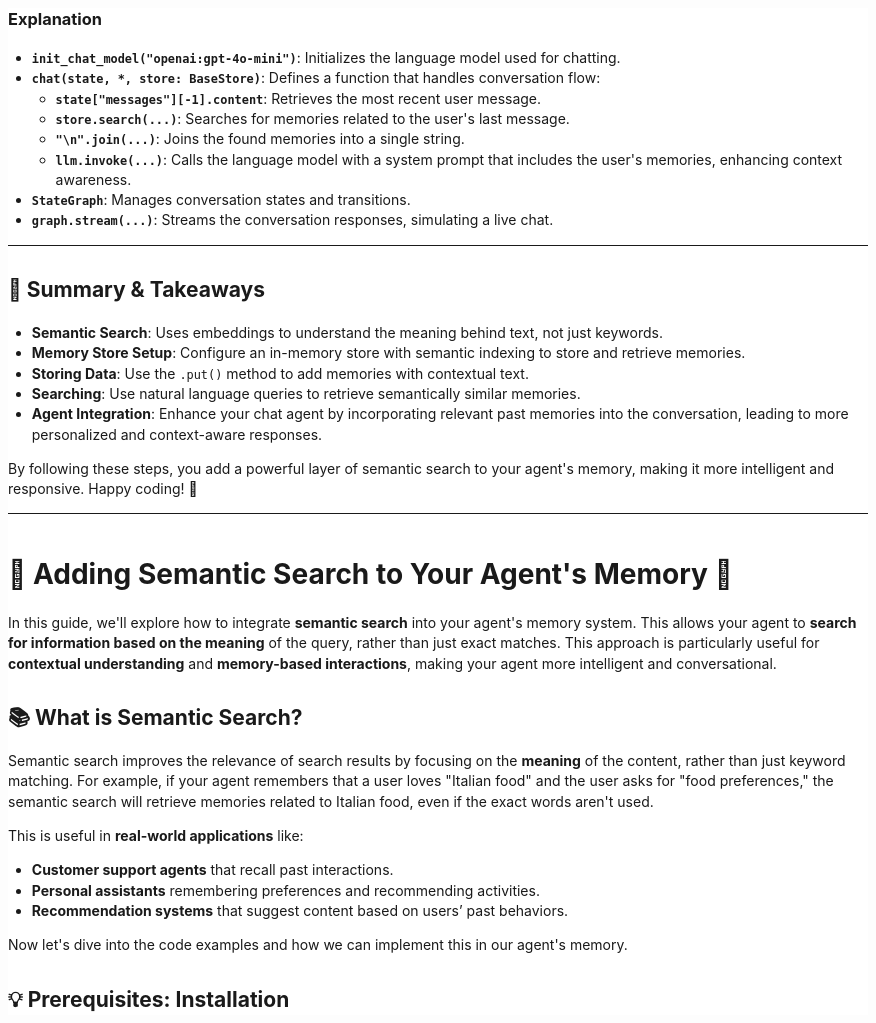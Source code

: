 ### Explanation
- **`init_chat_model("openai:gpt-4o-mini")`**: Initializes the language model used for chatting.
- **`chat(state, *, store: BaseStore)`**: Defines a function that handles conversation flow:
  - **`state["messages"][-1].content`**: Retrieves the most recent user message.
  - **`store.search(...)`**: Searches for memories related to the user's last message.
  - **`"\n".join(...)`**: Joins the found memories into a single string.
  - **`llm.invoke(...)`**: Calls the language model with a system prompt that includes the user's memories, enhancing context awareness.
- **`StateGraph`**: Manages conversation states and transitions.
- **`graph.stream(...)`**: Streams the conversation responses, simulating a live chat.

---

## 🎯 Summary & Takeaways

- **Semantic Search**: Uses embeddings to understand the meaning behind text, not just keywords.
- **Memory Store Setup**: Configure an in-memory store with semantic indexing to store and retrieve memories.
- **Storing Data**: Use the `.put()` method to add memories with contextual text.
- **Searching**: Use natural language queries to retrieve semantically similar memories.
- **Agent Integration**: Enhance your chat agent by incorporating relevant past memories into the conversation, leading to more personalized and context-aware responses.

By following these steps, you add a powerful layer of semantic search to your agent's memory, making it more intelligent and responsive. Happy coding! 🚀

---

# 🌟 **Adding Semantic Search to Your Agent's Memory** 🌟

In this guide, we'll explore how to integrate **semantic search** into your agent's memory system. This allows your agent to **search for information based on the meaning** of the query, rather than just exact matches. This approach is particularly useful for **contextual understanding** and **memory-based interactions**, making your agent more intelligent and conversational.

## 📚 **What is Semantic Search?**

Semantic search improves the relevance of search results by focusing on the **meaning** of the content, rather than just keyword matching. For example, if your agent remembers that a user loves "Italian food" and the user asks for "food preferences," the semantic search will retrieve memories related to Italian food, even if the exact words aren't used.

This is useful in **real-world applications** like:

- **Customer support agents** that recall past interactions.
- **Personal assistants** remembering preferences and recommending activities.
- **Recommendation systems** that suggest content based on users’ past behaviors.

Now let's dive into the code examples and how we can implement this in our agent's memory.

## 💡 **Prerequisites: Installation**

